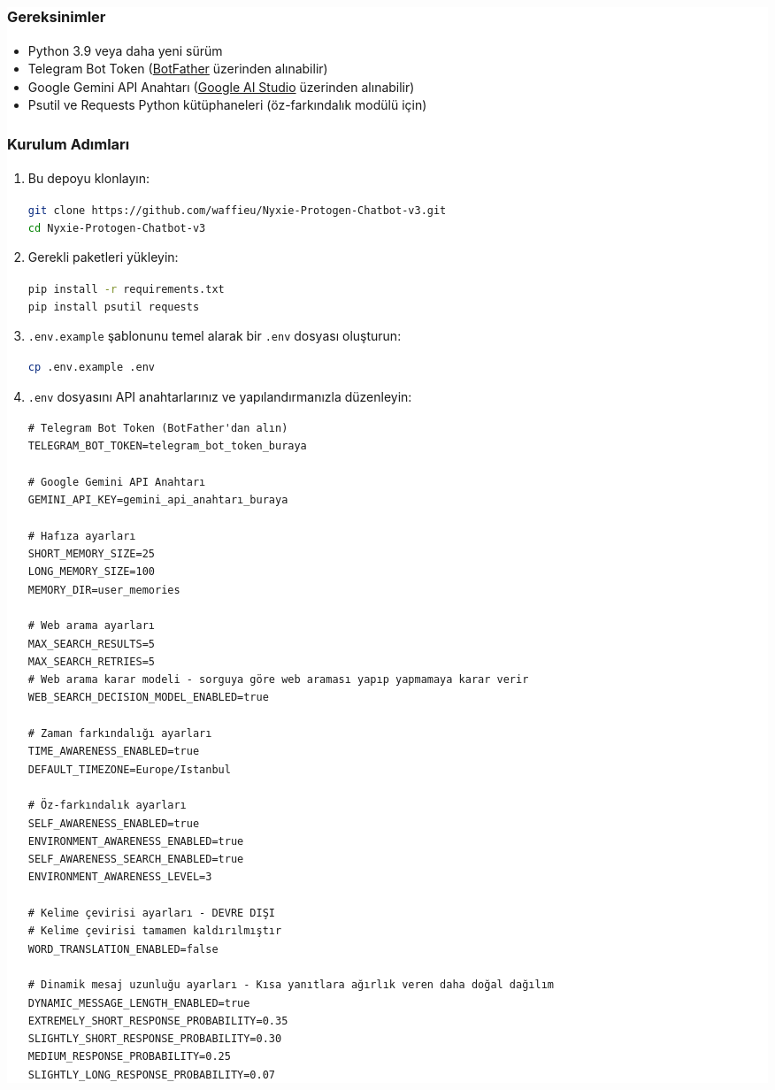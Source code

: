 ### Gereksinimler

- Python 3.9 veya daha yeni sürüm
- Telegram Bot Token ([BotFather](https://t.me/botfather) üzerinden alınabilir)
- Google Gemini API Anahtarı ([Google AI Studio](https://aistudio.google.com/) üzerinden alınabilir)
- Psutil ve Requests Python kütüphaneleri (öz-farkındalık modülü için)

### Kurulum Adımları

1. Bu depoyu klonlayın:
   ```bash
   git clone https://github.com/waffieu/Nyxie-Protogen-Chatbot-v3.git
   cd Nyxie-Protogen-Chatbot-v3
   ```

2. Gerekli paketleri yükleyin:
   ```bash
   pip install -r requirements.txt
   pip install psutil requests
   ```

3. `.env.example` şablonunu temel alarak bir `.env` dosyası oluşturun:
   ```bash
   cp .env.example .env
   ```

4. `.env` dosyasını API anahtarlarınız ve yapılandırmanızla düzenleyin:
   ```
   # Telegram Bot Token (BotFather'dan alın)
   TELEGRAM_BOT_TOKEN=telegram_bot_token_buraya

   # Google Gemini API Anahtarı
   GEMINI_API_KEY=gemini_api_anahtarı_buraya

   # Hafıza ayarları
   SHORT_MEMORY_SIZE=25
   LONG_MEMORY_SIZE=100
   MEMORY_DIR=user_memories

   # Web arama ayarları
   MAX_SEARCH_RESULTS=5
   MAX_SEARCH_RETRIES=5
   # Web arama karar modeli - sorguya göre web araması yapıp yapmamaya karar verir
   WEB_SEARCH_DECISION_MODEL_ENABLED=true

   # Zaman farkındalığı ayarları
   TIME_AWARENESS_ENABLED=true
   DEFAULT_TIMEZONE=Europe/Istanbul

   # Öz-farkındalık ayarları
   SELF_AWARENESS_ENABLED=true
   ENVIRONMENT_AWARENESS_ENABLED=true
   SELF_AWARENESS_SEARCH_ENABLED=true
   ENVIRONMENT_AWARENESS_LEVEL=3

   # Kelime çevirisi ayarları - DEVRE DIŞI
   # Kelime çevirisi tamamen kaldırılmıştır
   WORD_TRANSLATION_ENABLED=false

   # Dinamik mesaj uzunluğu ayarları - Kısa yanıtlara ağırlık veren daha doğal dağılım
   DYNAMIC_MESSAGE_LENGTH_ENABLED=true
   EXTREMELY_SHORT_RESPONSE_PROBABILITY=0.35
   SLIGHTLY_SHORT_RESPONSE_PROBABILITY=0.30
   MEDIUM_RESPONSE_PROBABILITY=0.25
   SLIGHTLY_LONG_RESPONSE_PROBABILITY=0.07
   ```